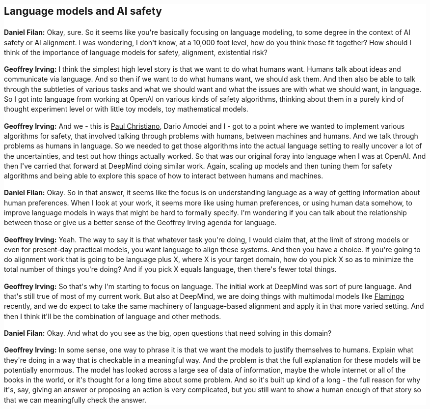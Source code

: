 ## Language models and AI safety <a name="language-models-ai-safety"></a>

**Daniel Filan:**
Okay, sure. So it seems like you're basically focusing on language modeling, to some degree in the context of AI safety or AI alignment. I was wondering, I don't know, at a 10,000 foot level, how do you think those fit together? How should I think of the importance of language models for safety, alignment, existential risk?

**Geoffrey Irving:**
I think the simplest high level story is that we want to do what humans want. Humans talk about ideas and communicate via language. And so then if we want to do what humans want, we should ask them. And then also be able to talk through the subtleties of various tasks and what we should want and what the issues are with what we should want, in language. So I got into language from working at OpenAI on various kinds of safety algorithms, thinking about them in a purely kind of thought experiment level or with little toy models, toy mathematical models.

**Geoffrey Irving:**
And we - this is [Paul Christiano](https://paulfchristiano.com/), Dario Amodei and I - got to a point where we wanted to implement various algorithms for safety, that involved talking through problems with humans, between machines and humans. And we talk through problems as humans in language. So we needed to get those algorithms into the actual language setting to really uncover a lot of the uncertainties, and test out how things actually worked. So that was our original foray into language when I was at OpenAI. And then I've carried that forward at DeepMind doing similar work. Again, scaling up models and then tuning them for safety algorithms and being able to explore this space of how to interact between humans and machines.

**Daniel Filan:**
Okay. So in that answer, it seems like the focus is on understanding language as a way of getting information about human preferences. When I look at your work, it seems more like using human preferences, or using human data somehow, to improve language models in ways that might be hard to formally specify. I'm wondering if you can talk about the relationship between those or give us a better sense of the Geoffrey Irving agenda for language.

**Geoffrey Irving:**
Yeah. The way to say it is that whatever task you're doing, I would claim that, at the limit of strong models or even for present-day practical models, you want language to align these systems. And then you have a choice. If you're going to do alignment work that is going to be language plus X, where X is your target domain, how do you pick X so as to minimize the total number of things you're doing? And if you pick X equals language, then there's fewer total things.

**Geoffrey Irving:**
So that's why I'm starting to focus on language. The initial work at DeepMind was sort of pure language. And that's still true of most of my current work. But also at DeepMind, we are doing things with multimodal models like [Flamingo](https://arxiv.org/abs/2204.14198) recently, and we do expect to take the same machinery of language-based alignment and apply it in that more varied setting. And then I think it'll be the combination of language and other methods.

**Daniel Filan:**
Okay. And what do you see as the big, open questions that need solving in this domain?

**Geoffrey Irving:**
In some sense, one way to phrase it is that we want the models to justify themselves to humans. Explain what they're doing in a way that is checkable in a meaningful way. And the problem is that the full explanation for these models will be potentially enormous. The model has looked across a large sea of data of information, maybe the whole internet or all of the books in the world, or it's thought for a long time about some problem. And so it's built up kind of a long - the full reason for why it's, say, giving an answer or proposing an action is very complicated, but you still want to show a human enough of that story so that we can meaningfully check the answer.
